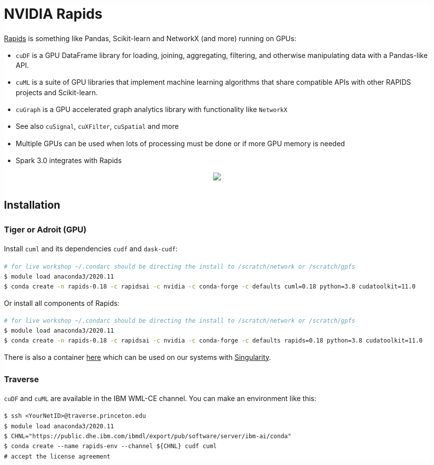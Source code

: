# NVIDIA Rapids

[Rapids](https://rapids.ai/start.html) is something like Pandas, Scikit-learn and NetworkX (and more) running on GPUs:

+ `cuDF` is a GPU DataFrame library for loading, joining, aggregating, filtering, and otherwise manipulating data with a Pandas-like API.

+ `cuML` is a suite of GPU libraries that implement machine learning algorithms that share compatible APIs with other RAPIDS projects and Scikit-learn.

+ `cuGraph` is a GPU accelerated graph analytics library with functionality like `NetworkX` 

+ See also `cuSignal`, `cuXFilter`, `cuSpatial` and more

+ Multiple GPUs can be used when lots of processing must be done or if more GPU memory is needed

+ Spark 3.0 integrates with Rapids

<p align="center"><img src="https://github.com/rapidsai/cudf/blob/branch-0.13/img/rapids_arrow.png" width="80%"/></p>

## Installation

### Tiger or Adroit (GPU)

Install `cuml` and its dependencies `cudf` and `dask-cudf`:

```bash
# for live workshop ~/.condarc should be directing the install to /scratch/network or /scratch/gpfs
$ module load anaconda3/2020.11
$ conda create -n rapids-0.18 -c rapidsai -c nvidia -c conda-forge -c defaults cuml=0.18 python=3.8 cudatoolkit=11.0
```

Or install all components of Rapids:

```bash
# for live workshop ~/.condarc should be directing the install to /scratch/network or /scratch/gpfs
$ module load anaconda3/2020.11
$ conda create -n rapids-0.18 -c rapidsai -c nvidia -c conda-forge -c defaults rapids=0.18 python=3.8 cudatoolkit=11.0
```

There is also a container [here](https://hub.docker.com/r/rapidsai/rapidsai/) which can be used on our systems with [Singularity](https://researchcomputing.princeton.edu/support/knowledge-base/singularity).


### Traverse

`cuDF` and `cuML` are available in the IBM WML-CE channel. You can make an environment like this:

```
$ ssh <YourNetID>@traverse.princeton.edu
$ module load anaconda3/2020.11
$ CHNL="https://public.dhe.ibm.com/ibmdl/export/pub/software/server/ibm-ai/conda"
$ conda create --name rapids-env --channel ${CHNL} cudf cuml
# accept the license agreement
```

